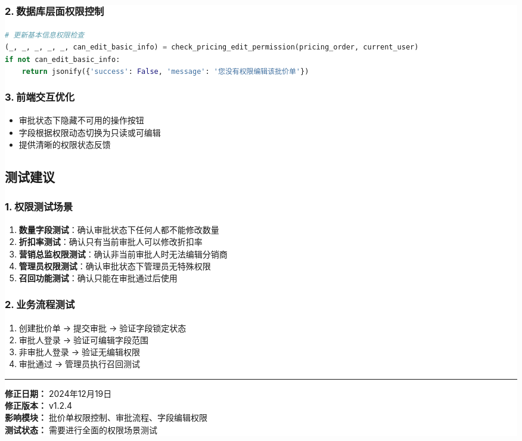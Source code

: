 ### 2. 数据库层面权限控制
```python
# 更新基本信息权限检查
(_, _, _, _, _, can_edit_basic_info) = check_pricing_edit_permission(pricing_order, current_user)
if not can_edit_basic_info:
    return jsonify({'success': False, 'message': '您没有权限编辑该批价单'})
```

### 3. 前端交互优化
- 审批状态下隐藏不可用的操作按钮
- 字段根据权限动态切换为只读或可编辑
- 提供清晰的权限状态反馈

## 测试建议

### 1. 权限测试场景
1. **数量字段测试**：确认审批状态下任何人都不能修改数量
2. **折扣率测试**：确认只有当前审批人可以修改折扣率
3. **营销总监权限测试**：确认非当前审批人时无法编辑分销商
4. **管理员权限测试**：确认审批状态下管理员无特殊权限
5. **召回功能测试**：确认只能在审批通过后使用

### 2. 业务流程测试
1. 创建批价单 → 提交审批 → 验证字段锁定状态
2. 审批人登录 → 验证可编辑字段范围
3. 非审批人登录 → 验证无编辑权限
4. 审批通过 → 管理员执行召回测试

---

**修正日期：** 2024年12月19日  
**修正版本：** v1.2.4  
**影响模块：** 批价单权限控制、审批流程、字段编辑权限  
**测试状态：** 需要进行全面的权限场景测试 